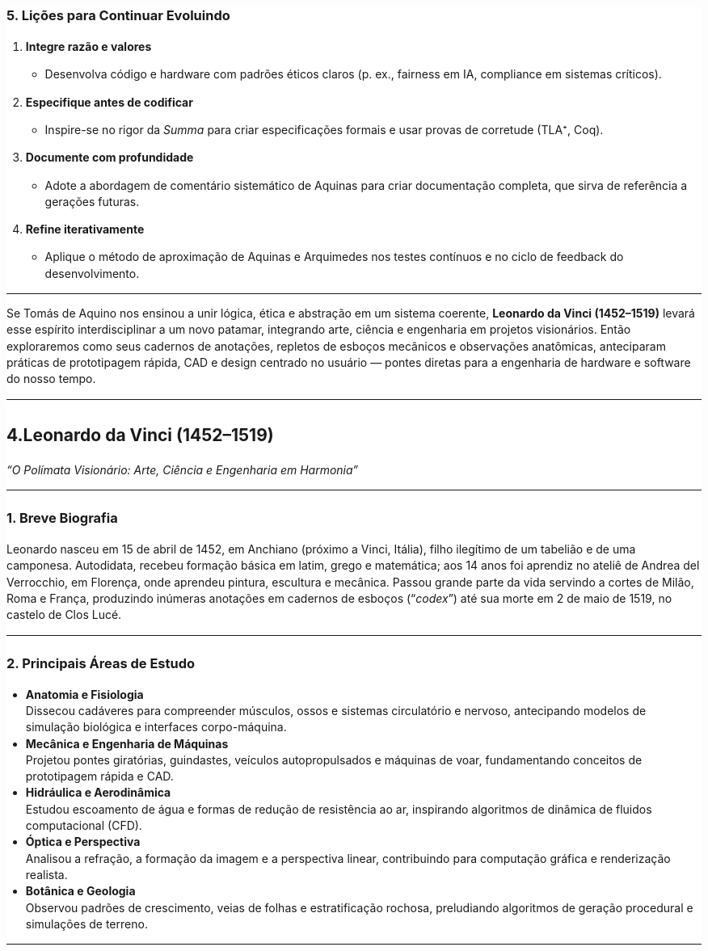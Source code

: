 
### 5. Lições para Continuar Evoluindo

1. **Integre razão e valores**

   - Desenvolva código e hardware com padrões éticos claros (p. ex., fairness em IA, compliance em sistemas críticos).

2. **Especifique antes de codificar**

   - Inspire-se no rigor da _Summa_ para criar especificações formais e usar provas de corretude (TLA⁺, Coq).

3. **Documente com profundidade**

   - Adote a abordagem de comentário sistemático de Aquinas para criar documentação completa, que sirva de referência a gerações futuras.

4. **Refine iterativamente**
   - Aplique o método de aproximação de Aquinas e Arquimedes nos testes contínuos e no ciclo de feedback do desenvolvimento.

---

Se Tomás de Aquino nos ensinou a unir lógica, ética e abstração em um sistema coerente, **Leonardo da Vinci (1452–1519)** levará esse espírito interdisciplinar a um novo patamar, integrando arte, ciência e engenharia em projetos visionários. Então exploraremos como seus cadernos de anotações, repletos de esboços mecânicos e observações anatômicas, anteciparam práticas de prototipagem rápida, CAD e design centrado no usuário — pontes diretas para a engenharia de hardware e software do nosso tempo.

---

## 4.**Leonardo da Vinci (1452–1519)**

_“O Polímata Visionário: Arte, Ciência e Engenharia em Harmonia”_

---

### 1. Breve Biografia

Leonardo nasceu em 15 de abril de 1452, em Anchiano (próximo a Vinci, Itália), filho ilegítimo de um tabelião e de uma camponesa. Autodidata, recebeu formação básica em latim, grego e matemática; aos 14 anos foi aprendiz no ateliê de Andrea del Verrocchio, em Florença, onde aprendeu pintura, escultura e mecânica. Passou grande parte da vida servindo a cortes de Milão, Roma e França, produzindo inúmeras anotações em cadernos de esboços (“_codex_”) até sua morte em 2 de maio de 1519, no castelo de Clos Lucé.

---

### 2. Principais Áreas de Estudo

- **Anatomia e Fisiologia**  
  Dissecou cadáveres para compreender músculos, ossos e sistemas circulatório e nervoso, antecipando modelos de simulação biológica e interfaces corpo-máquina.
- **Mecânica e Engenharia de Máquinas**  
  Projetou pontes giratórias, guindastes, veículos autopropulsados e máquinas de voar, fundamentando conceitos de prototipagem rápida e CAD.
- **Hidráulica e Aerodinâmica**  
  Estudou escoamento de água e formas de redução de resistência ao ar, inspirando algoritmos de dinâmica de fluidos computacional (CFD).
- **Óptica e Perspectiva**  
  Analisou a refração, a formação da imagem e a perspectiva linear, contribuindo para computação gráfica e renderização realista.
- **Botânica e Geologia**  
  Observou padrões de crescimento, veias de folhas e estratificação rochosa, preludiando algoritmos de geração procedural e simulações de terreno.

---